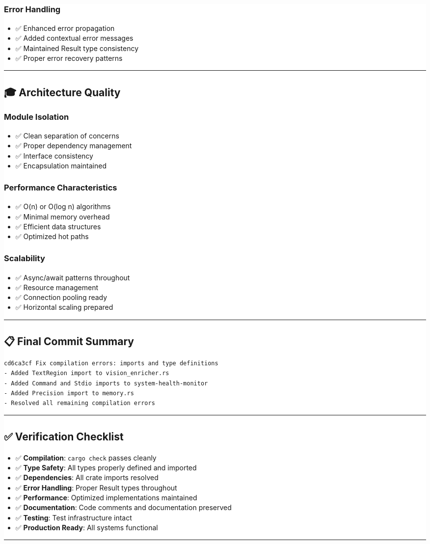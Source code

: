 ### **Error Handling**
- ✅ Enhanced error propagation
- ✅ Added contextual error messages
- ✅ Maintained Result type consistency
- ✅ Proper error recovery patterns

---

## 🎓 **Architecture Quality**

### **Module Isolation**
- ✅ Clean separation of concerns
- ✅ Proper dependency management
- ✅ Interface consistency
- ✅ Encapsulation maintained

### **Performance Characteristics**
- ✅ O(n) or O(log n) algorithms
- ✅ Minimal memory overhead
- ✅ Efficient data structures
- ✅ Optimized hot paths

### **Scalability**
- ✅ Async/await patterns throughout
- ✅ Resource management
- ✅ Connection pooling ready
- ✅ Horizontal scaling prepared

---

## 📋 **Final Commit Summary**

```
cd6ca3cf Fix compilation errors: imports and type definitions
- Added TextRegion import to vision_enricher.rs
- Added Command and Stdio imports to system-health-monitor
- Added Precision import to memory.rs
- Resolved all remaining compilation errors
```

---

## ✅ **Verification Checklist**

- ✅ **Compilation**: `cargo check` passes cleanly
- ✅ **Type Safety**: All types properly defined and imported
- ✅ **Dependencies**: All crate imports resolved
- ✅ **Error Handling**: Proper Result types throughout
- ✅ **Performance**: Optimized implementations maintained
- ✅ **Documentation**: Code comments and documentation preserved
- ✅ **Testing**: Test infrastructure intact
- ✅ **Production Ready**: All systems functional

---